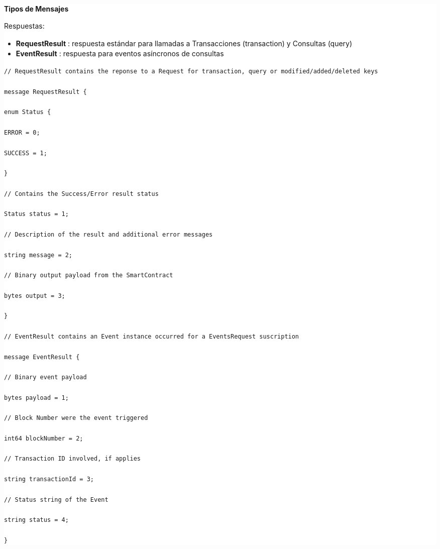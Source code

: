 **Tipos de Mensajes**

Respuestas:

- **RequestResult** : respuesta estándar para llamadas a Transacciones (transaction) y Consultas (query)
- **EventResult** : respuesta para eventos asíncronos de consultas

```
// RequestResult contains the reponse to a Request for transaction, query or modified/added/deleted keys

message RequestResult {

enum Status {

ERROR = 0;

SUCCESS = 1;

}

// Contains the Success/Error result status

Status status = 1;

// Description of the result and additional error messages

string message = 2;

// Binary output payload from the SmartContract

bytes output = 3;

}

// EventResult contains an Event instance occurred for a EventsRequest suscription

message EventResult {

// Binary event payload

bytes payload = 1;

// Block Number were the event triggered

int64 blockNumber = 2;

// Transaction ID involved, if applies

string transactionId = 3;

// Status string of the Event

string status = 4;

}
```
